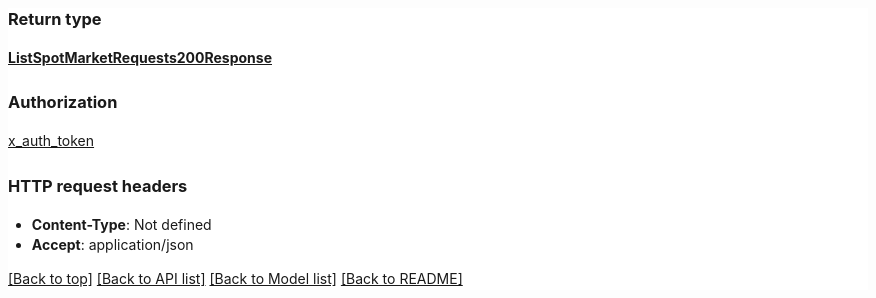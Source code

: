 
### Return type

[**ListSpotMarketRequests200Response**](ListSpotMarketRequests200Response.md)

### Authorization

[x_auth_token](../README.md#x_auth_token)

### HTTP request headers

- **Content-Type**: Not defined
- **Accept**: application/json

[[Back to top]](#) [[Back to API list]](../README.md#documentation-for-api-endpoints)
[[Back to Model list]](../README.md#documentation-for-models)
[[Back to README]](../README.md)

